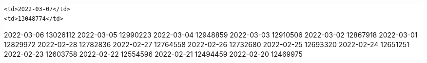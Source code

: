     <td>2022-03-07</td>
    <td>13048774</td>
  </tr>
  <tr>
    <td>2022-03-06</td>
    <td>13026112</td>
  </tr>
  <tr>
    <td>2022-03-05</td>
    <td>12990223</td>
  </tr>
  <tr>
    <td>2022-03-04</td>
    <td>12948859</td>
  </tr>
  <tr>
    <td>2022-03-03</td>
    <td>12910506</td>
  </tr>
  <tr>
    <td>2022-03-02</td>
    <td>12867918</td>
  </tr>
  <tr>
    <td>2022-03-01</td>
    <td>12829972</td>
  </tr>
  <tr>
    <td>2022-02-28</td>
    <td>12782836</td>
  </tr>
  <tr>
    <td>2022-02-27</td>
    <td>12764558</td>
  </tr>
  <tr>
    <td>2022-02-26</td>
    <td>12732680</td>
  </tr>
  <tr>
    <td>2022-02-25</td>
    <td>12693320</td>
  </tr>
  <tr>
    <td>2022-02-24</td>
    <td>12651251</td>
  </tr>
  <tr>
    <td>2022-02-23</td>
    <td>12603758</td>
  </tr>
  <tr>
    <td>2022-02-22</td>
    <td>12554596</td>
  </tr>
  <tr>
    <td>2022-02-21</td>
    <td>12494459</td>
  </tr>
  <tr>
    <td>2022-02-20</td>
    <td>12469975</td>
  </tr>
  <tr>